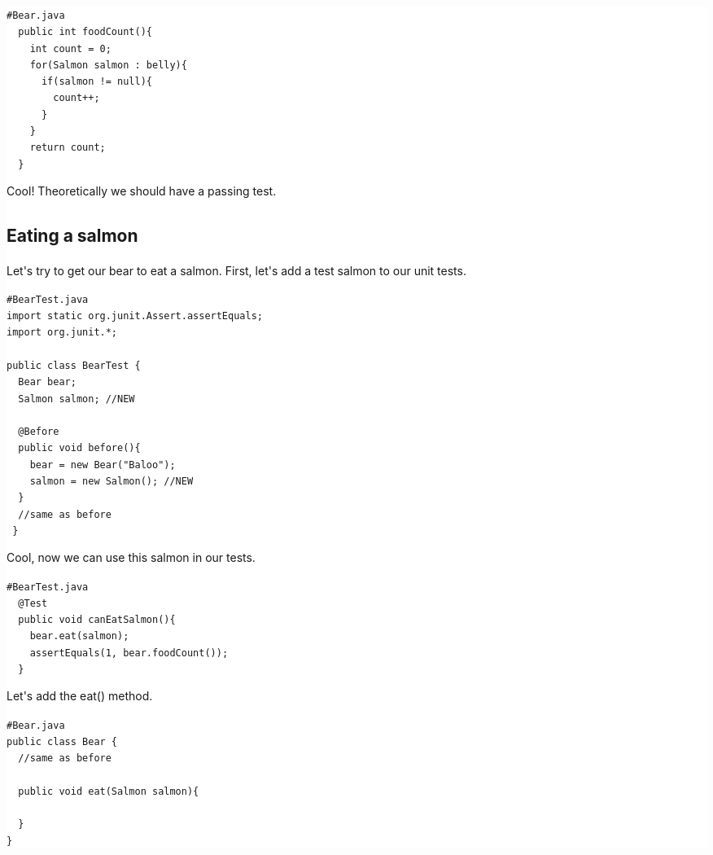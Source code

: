 ```
#Bear.java
  public int foodCount(){
    int count = 0;
    for(Salmon salmon : belly){
      if(salmon != null){
        count++;
      }
    }
    return count;
  }
```

Cool! Theoretically we should have a passing test.

## Eating a salmon

Let's try to get our bear to eat a salmon. First, let's add a test salmon to our unit tests.

```
#BearTest.java
import static org.junit.Assert.assertEquals;
import org.junit.*;

public class BearTest {
  Bear bear;
  Salmon salmon; //NEW

  @Before
  public void before(){
    bear = new Bear("Baloo");
    salmon = new Salmon(); //NEW
  }
  //same as before
 }
```
Cool, now we can use this salmon in our tests.

```
#BearTest.java
  @Test
  public void canEatSalmon(){
    bear.eat(salmon);
    assertEquals(1, bear.foodCount());
  }
```

Let's add the eat() method.

```
#Bear.java
public class Bear {
  //same as before
  
  public void eat(Salmon salmon){
     
  }
}
```
